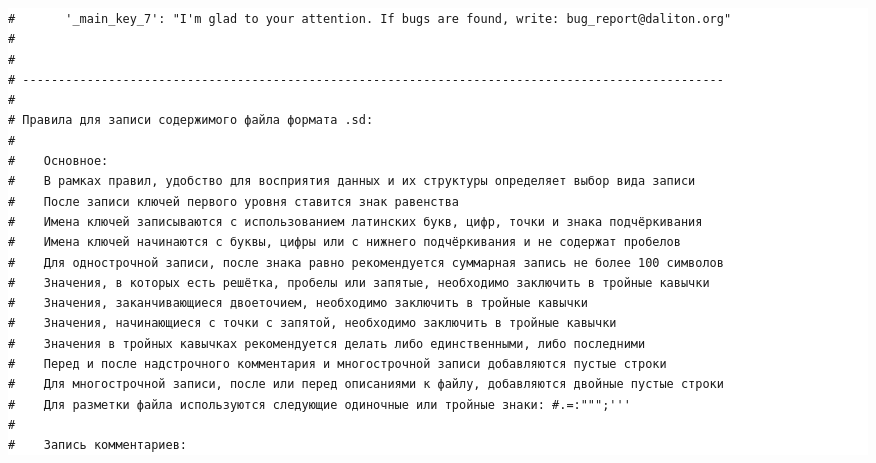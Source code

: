     #       '_main_key_7': "I'm glad to your attention. If bugs are found, write: bug_report@daliton.org"
    #
    #
    # --------------------------------------------------------------------------------------------------
    #
    # Правила для записи содержимого файла формата .sd:
    #
    #    Основное:
    #    В рамках правил, удобство для восприятия данных и их структуры определяет выбор вида записи
    #    После записи ключей первого уровня ставится знак равенства
    #    Имена ключей записываются с использованием латинских букв, цифр, точки и знака подчёркивания
    #    Имена ключей начинаются с буквы, цифры или с нижнего подчёркивания и не содержат пробелов
    #    Для однострочной записи, после знака равно рекомендуется суммарная запись не более 100 символов
    #    Значения, в которых есть решётка, пробелы или запятые, необходимо заключить в тройные кавычки
    #    Значения, заканчивающиеся двоеточием, необходимо заключить в тройные кавычки
    #    Значения, начинающиеся с точки с запятой, необходимо заключить в тройные кавычки
    #    Значения в тройных кавычках рекомендуется делать либо единственными, либо последними
    #    Перед и после надстрочного комментария и многострочной записи добавляются пустые строки
    #    Для многострочной записи, после или перед описаниями к файлу, добавляются двойные пустые строки
    #    Для разметки файла используются следующие одиночные или тройные знаки: #.=:""";'''
    #
    #    Запись комментариев: